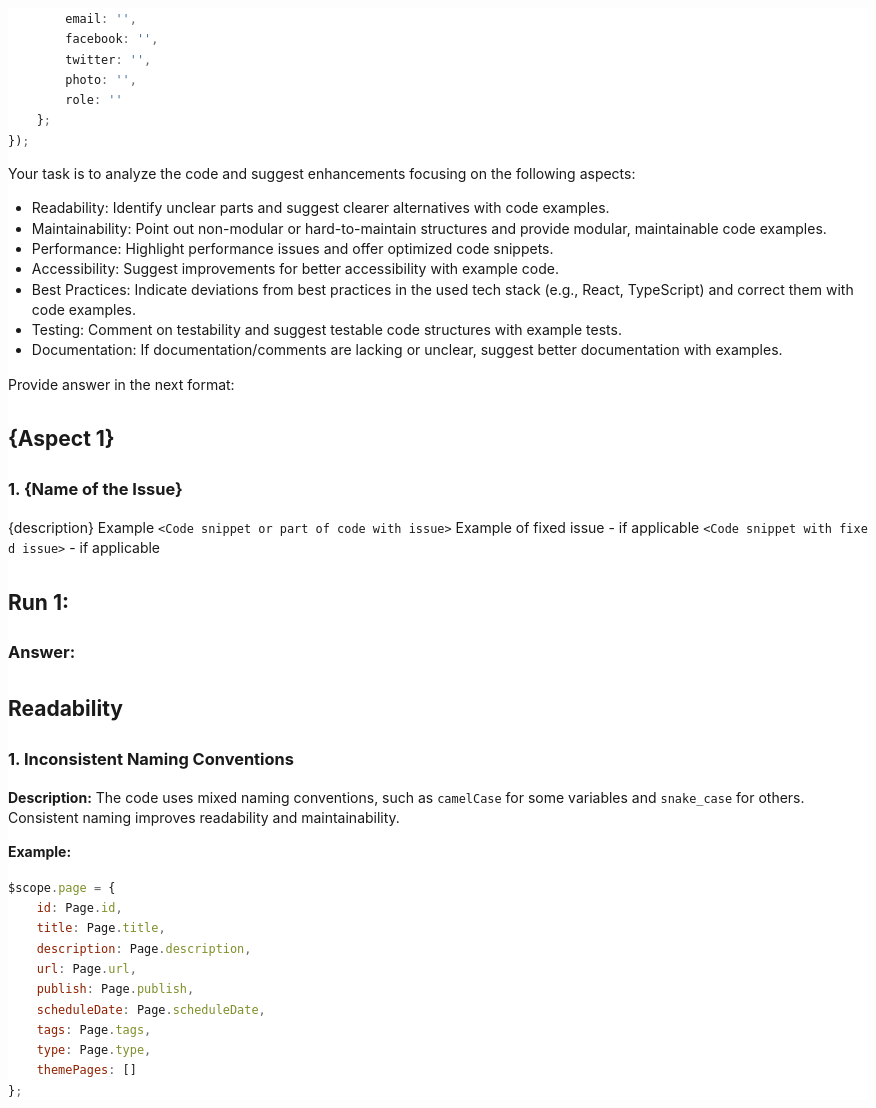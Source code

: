 ```js
        email: '',
        facebook: '',
        twitter: '',
        photo: '',
        role: ''
    };
});

```


Your task is to analyze the code and suggest enhancements focusing on the following aspects:
- Readability: Identify unclear parts and suggest clearer alternatives with code examples.
- Maintainability: Point out non-modular or hard-to-maintain structures and provide modular, maintainable code examples.
- Performance: Highlight performance issues and offer optimized code snippets.
- Accessibility: Suggest improvements for better accessibility with example code.
- Best Practices: Indicate deviations from best practices in the used tech stack (e.g., React, TypeScript) and correct them with code examples.
- Testing: Comment on testability and suggest testable code structures with example tests.
- Documentation: If documentation/comments are lacking or unclear, suggest better documentation with examples.

Provide answer in the next format:
## {Aspect 1}
### 1. {Name of the Issue}
{description}
Example
```<Code snippet or part of code with issue>```
Example of fixed issue - if applicable
```<Code snippet with fixed issue>``` - if applicable
## Run 1:
### Answer:
## Readability

### 1. Inconsistent Naming Conventions
**Description:**
The code uses mixed naming conventions, such as `camelCase` for some variables and `snake_case` for others. Consistent naming improves readability and maintainability.

**Example:**
```js
$scope.page = {
    id: Page.id,
    title: Page.title,
    description: Page.description,
    url: Page.url,
    publish: Page.publish,
    scheduleDate: Page.scheduleDate,
    tags: Page.tags,
    type: Page.type,
    themePages: []
};
```
